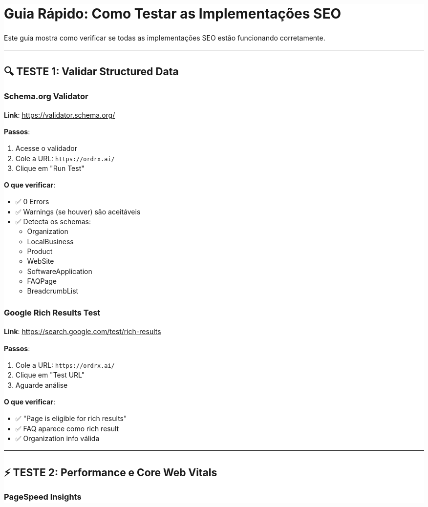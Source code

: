 # Guia Rápido: Como Testar as Implementações SEO

Este guia mostra como verificar se todas as implementações SEO estão funcionando corretamente.

---

## 🔍 TESTE 1: Validar Structured Data

### Schema.org Validator

**Link**: https://validator.schema.org/

**Passos**:

1. Acesse o validador
2. Cole a URL: `https://ordrx.ai/`
3. Clique em "Run Test"

**O que verificar**:

- ✅ 0 Errors
- ✅ Warnings (se houver) são aceitáveis
- ✅ Detecta os schemas:
  - Organization
  - LocalBusiness
  - Product
  - WebSite
  - SoftwareApplication
  - FAQPage
  - BreadcrumbList

### Google Rich Results Test

**Link**: https://search.google.com/test/rich-results

**Passos**:

1. Cole a URL: `https://ordrx.ai/`
2. Clique em "Test URL"
3. Aguarde análise

**O que verificar**:

- ✅ "Page is eligible for rich results"
- ✅ FAQ aparece como rich result
- ✅ Organization info válida

---

## ⚡ TESTE 2: Performance e Core Web Vitals

### PageSpeed Insights
